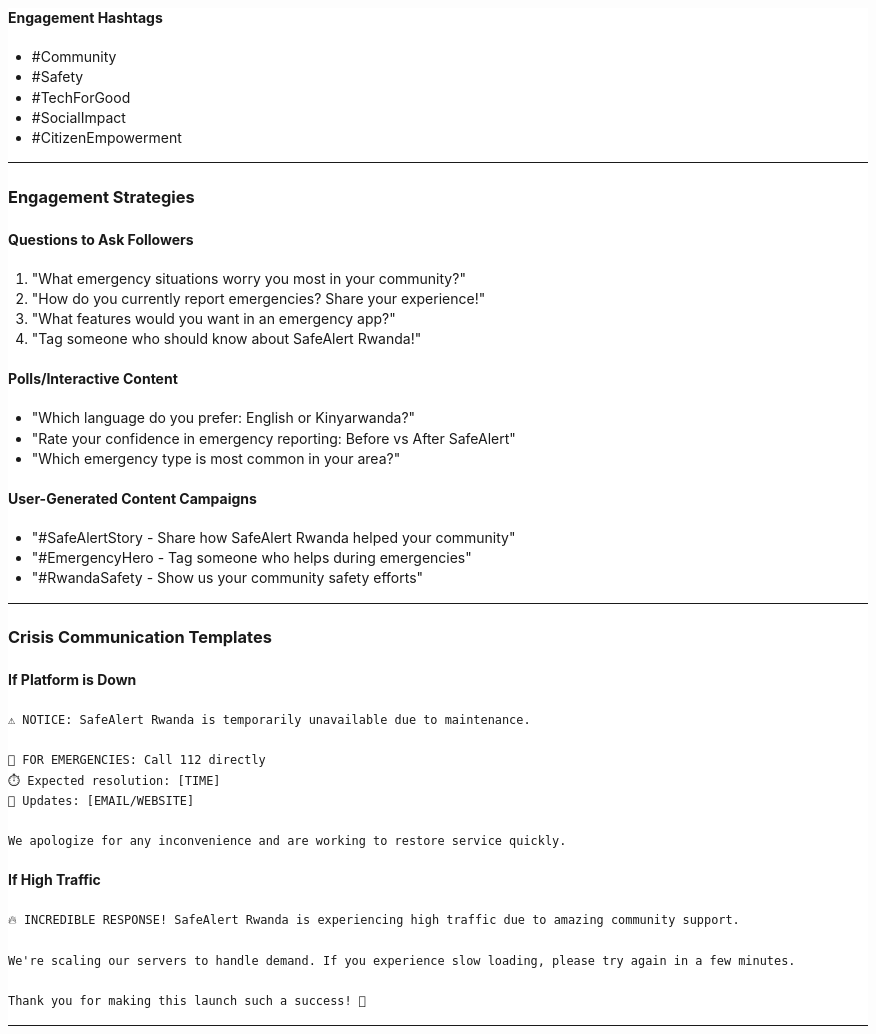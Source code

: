 #### **Engagement Hashtags**
- #Community
- #Safety
- #TechForGood
- #SocialImpact
- #CitizenEmpowerment

---

### **Engagement Strategies**

#### **Questions to Ask Followers**
1. "What emergency situations worry you most in your community?"
2. "How do you currently report emergencies? Share your experience!"
3. "What features would you want in an emergency app?"
4. "Tag someone who should know about SafeAlert Rwanda!"

#### **Polls/Interactive Content**
- "Which language do you prefer: English or Kinyarwanda?"
- "Rate your confidence in emergency reporting: Before vs After SafeAlert"
- "Which emergency type is most common in your area?"

#### **User-Generated Content Campaigns**
- "#SafeAlertStory - Share how SafeAlert Rwanda helped your community"
- "#EmergencyHero - Tag someone who helps during emergencies"
- "#RwandaSafety - Show us your community safety efforts"

---

### **Crisis Communication Templates**

#### **If Platform is Down**
```
⚠️ NOTICE: SafeAlert Rwanda is temporarily unavailable due to maintenance.

🚨 FOR EMERGENCIES: Call 112 directly
⏱️ Expected resolution: [TIME]
📧 Updates: [EMAIL/WEBSITE]

We apologize for any inconvenience and are working to restore service quickly.
```

#### **If High Traffic**
```
🔥 INCREDIBLE RESPONSE! SafeAlert Rwanda is experiencing high traffic due to amazing community support.

We're scaling our servers to handle demand. If you experience slow loading, please try again in a few minutes.

Thank you for making this launch such a success! 🙏
```

---